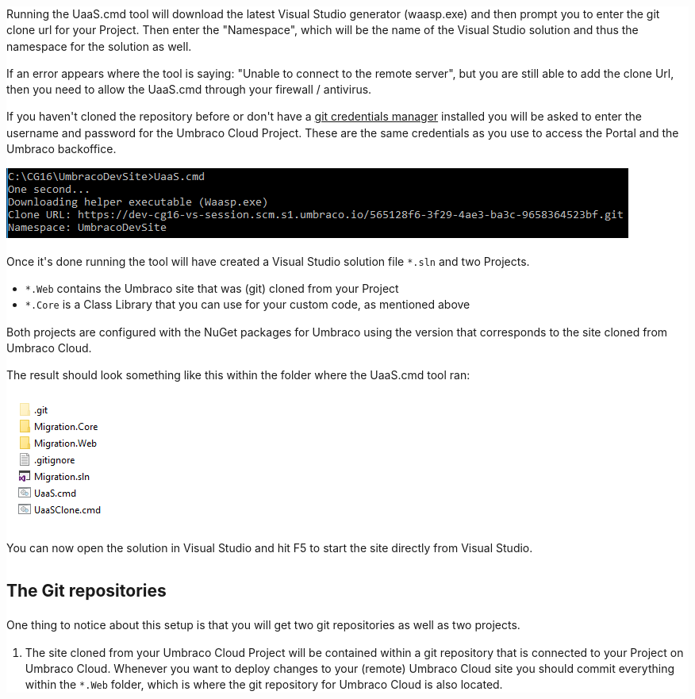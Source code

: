 Running the UaaS.cmd tool will download the latest Visual Studio generator (waasp.exe) and then prompt you to enter the git clone url for your Project.
Then enter the "Namespace", which will be the name of the Visual Studio solution and thus the namespace for the solution as well.

If an error appears where the tool is saying: "Unable to connect to the remote server", but you are still able to add the clone Url, then you need to allow the UaaS.cmd through your firewall / antivirus.

If you haven't cloned the repository before or don't have a [git credentials manager](https://github.com/Microsoft/Git-Credential-Manager-for-Windows) installed you will be asked to enter the username and password for the Umbraco Cloud Project. These are the same credentials as you use to access the Portal and the Umbraco backoffice.

![](images/cmd-clone.png)

Once it's done running the tool will have created a Visual Studio solution file `*.sln` and two Projects.

* `*.Web` contains the Umbraco site that was (git) cloned from your Project
* `*.Core` is a Class Library that you can use for your custom code, as mentioned above

Both projects are configured with the NuGet packages for Umbraco using the version that corresponds to the site cloned from Umbraco Cloud.

The result should look something like this within the folder where the UaaS.cmd tool ran:

![](images/generated-solution.png)

You can now open the solution in Visual Studio and hit F5 to start the site directly from Visual Studio.

## The Git repositories
One thing to notice about this setup is that you will get two git repositories as well as two projects.

1. The site cloned from your Umbraco Cloud Project will be contained within a git repository that is connected to your Project on Umbraco Cloud. Whenever you want to deploy changes to your (remote) Umbraco Cloud site you should commit everything within the `*.Web` folder, which is where the git repository for Umbraco Cloud is also located.
